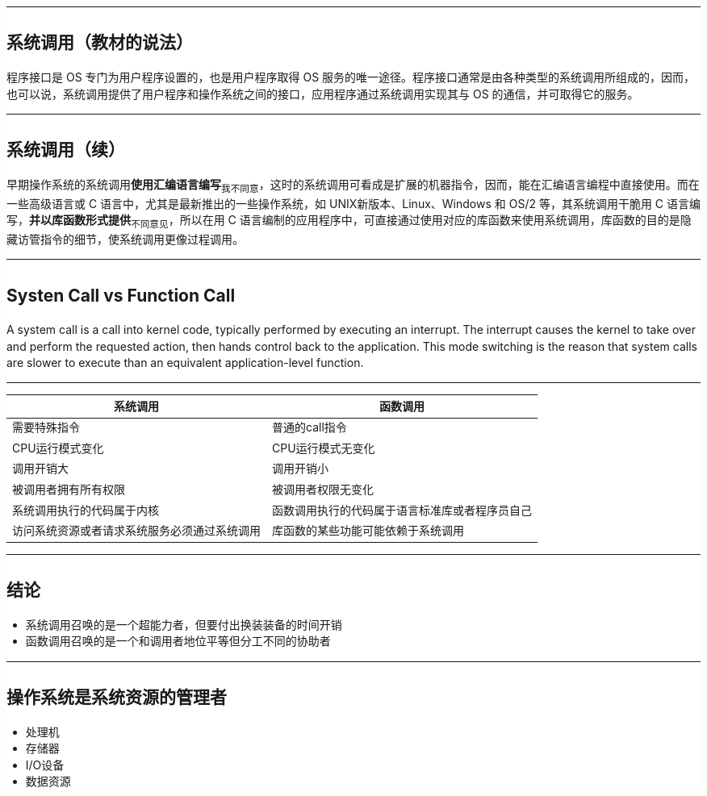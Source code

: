 
---
## 系统调用（教材的说法）
程序接口是 OS 专门为用户程序设置的，也是用户程序取得 OS 服务的唯一途径。程序接口通常是由各种类型的系统调用所组成的，因而，也可以说，系统调用提供了用户程序和操作系统之间的接口，应用程序通过系统调用实现其与 OS 的通信，并可取得它的服务。


---
## 系统调用（续）
早期操作系统的系统调用**使用汇编语言编写**<sub>我不同意</sub>，这时的系统调用可看成是扩展的机器指令，因而，能在汇编语言编程中直接使用。而在一些高级语言或 C 语言中，尤其是最新推出的一些操作系统，如 UNIX新版本、Linux、Windows 和 OS/2 等，其系统调用干脆用 C 语言编写，**并以库函数形式提供**<sub>不同意见</sub>，所以在用 C 语言编制的应用程序中，可直接通过使用对应的库函数来使用系统调用，库函数的目的是隐藏访管指令的细节，使系统调用更像过程调用。


---
## Systen Call vs Function Call
A system call is a call into kernel code, typically performed by executing an interrupt. The interrupt causes the kernel to take over and perform the requested action, then hands control back to the application. This mode switching is the reason that system calls are slower to execute than an equivalent application-level function.


---
| 系统调用 | 函数调用 |
| ------- | -------- |
| 需要特殊指令 | 普通的call指令 |
| CPU运行模式变化 | CPU运行模式无变化 |
| 调用开销大 | 调用开销小 |
| 被调用者拥有所有权限 | 被调用者权限无变化 |
| 系统调用执行的代码属于内核 | 函数调用执行的代码属于语言标准库或者程序员自己 |
| 访问系统资源或者请求系统服务必须通过系统调用 | 库函数的某些功能可能依赖于系统调用|


---
## 结论
- 系统调用召唤的是一个超能力者，但要付出换装装备的时间开销
- 函数调用召唤的是一个和调用者地位平等但分工不同的协助者


---
## 操作系统是系统资源的管理者
- 处理机
- 存储器
- I/O设备
- 数据资源
